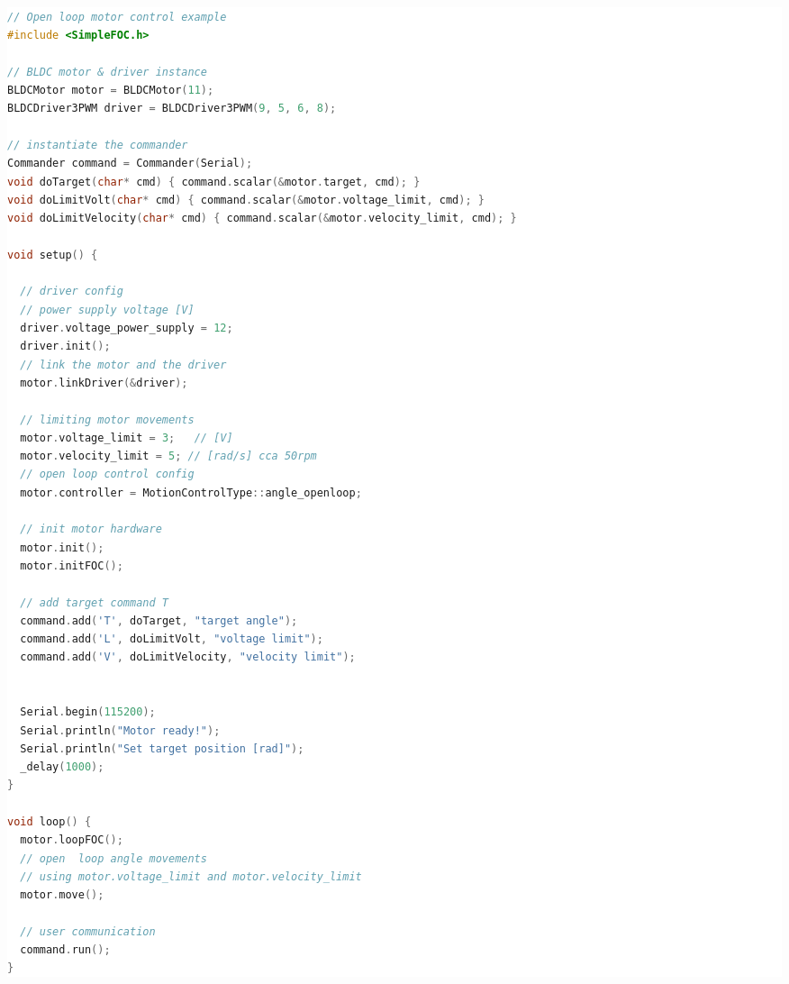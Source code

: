
<div class="type type-b" markdown="1">

```cpp
// Open loop motor control example
#include <SimpleFOC.h>

// BLDC motor & driver instance
BLDCMotor motor = BLDCMotor(11);
BLDCDriver3PWM driver = BLDCDriver3PWM(9, 5, 6, 8);

// instantiate the commander
Commander command = Commander(Serial);
void doTarget(char* cmd) { command.scalar(&motor.target, cmd); }
void doLimitVolt(char* cmd) { command.scalar(&motor.voltage_limit, cmd); }
void doLimitVelocity(char* cmd) { command.scalar(&motor.velocity_limit, cmd); }

void setup() {

  // driver config
  // power supply voltage [V]
  driver.voltage_power_supply = 12;
  driver.init();
  // link the motor and the driver
  motor.linkDriver(&driver);

  // limiting motor movements
  motor.voltage_limit = 3;   // [V]
  motor.velocity_limit = 5; // [rad/s] cca 50rpm
  // open loop control config
  motor.controller = MotionControlType::angle_openloop;

  // init motor hardware
  motor.init();
  motor.initFOC();

  // add target command T
  command.add('T', doTarget, "target angle");
  command.add('L', doLimitVolt, "voltage limit");
  command.add('V', doLimitVelocity, "velocity limit");


  Serial.begin(115200);
  Serial.println("Motor ready!");
  Serial.println("Set target position [rad]");
  _delay(1000);
}

void loop() {
  motor.loopFOC(); 
  // open  loop angle movements
  // using motor.voltage_limit and motor.velocity_limit
  motor.move();
  
  // user communication
  command.run();
}
```
